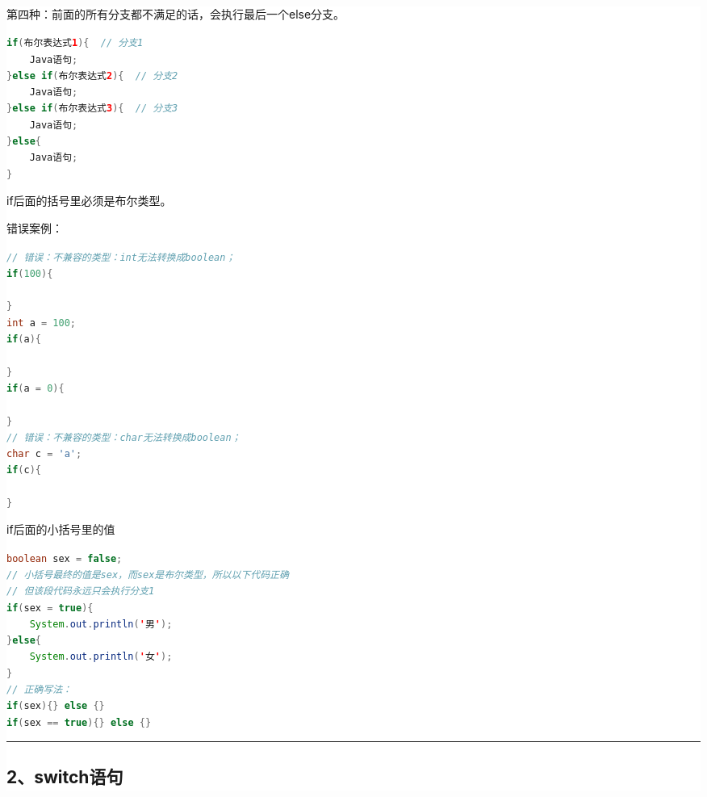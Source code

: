 第四种：前面的所有分支都不满足的话，会执行最后一个else分支。

```java
if(布尔表达式1){  // 分支1
    Java语句;
}else if(布尔表达式2){  // 分支2
    Java语句;
}else if(布尔表达式3){  // 分支3
    Java语句;
}else{
    Java语句;
}
```

if后面的括号里必须是布尔类型。

错误案例：

```java
// 错误：不兼容的类型：int无法转换成boolean；
if(100){
    
}
int a = 100;
if(a){
    
}
if(a = 0){
    
}
// 错误：不兼容的类型：char无法转换成boolean；
char c = 'a';
if(c){
    
}
```

if后面的小括号里的值

```java
boolean sex = false;
// 小括号最终的值是sex，而sex是布尔类型，所以以下代码正确
// 但该段代码永远只会执行分支1
if(sex = true){
    System.out.println('男');
}else{
    System.out.println('女');
}
// 正确写法：
if(sex){} else {}
if(sex == true){} else {}
```

---

## 2、switch语句
